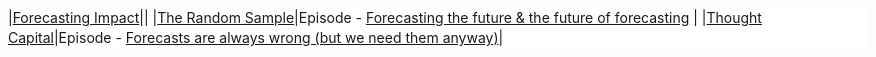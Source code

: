 |[Forecasting Impact](https://podcasts.apple.com/ua/podcast/forecasting-impact/id1550584556)||
|[The Random Sample](https://podcasts.apple.com/ua/podcast/the-random-sample/id1439750898)|Episode - [Forecasting the future & the future of forecasting](https://podcasts.apple.com/ua/podcast/forecasting-the-future-the-future-of-forecasting/id1439750898?i=1000475866199) |
|[Thought Capital](https://podcasts.apple.com/ua/podcast/thought-capital/id1434491776)|Episode - [Forecasts are always wrong (but we need them anyway)](https://podcasts.apple.com/ua/podcast/forecasts-are-always-wrong-but-we-need-them-anyway/id1434491776?i=1000452853638)|
